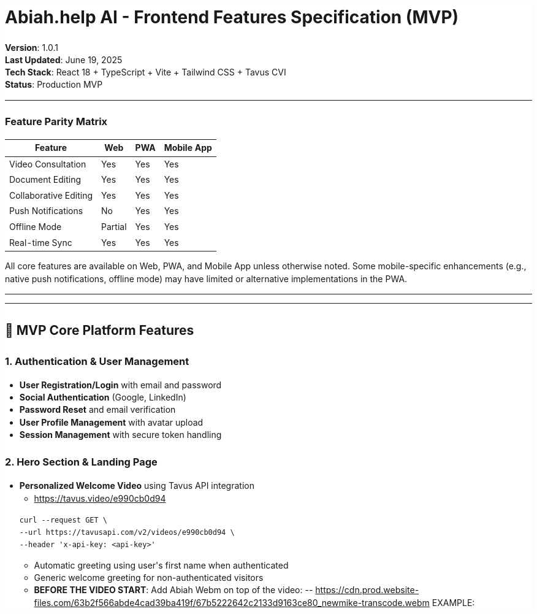 # Abiah.help AI - Frontend Features Specification (MVP)

**Version**: 1.0.1  
**Last Updated**: June 19, 2025  
**Tech Stack**: React 18 + TypeScript + Vite + Tailwind CSS + Tavus CVI  
**Status**: Production MVP

---

### Feature Parity Matrix

| Feature                    | Web | PWA | Mobile App |
|----------------------------|-----|-----|------------|
| Video Consultation         | Yes | Yes | Yes        |
| Document Editing           | Yes | Yes | Yes        |
| Collaborative Editing      | Yes | Yes | Yes        |
| Push Notifications         | No  | Yes | Yes        |
| Offline Mode               | Partial | Yes | Yes     |
| Real-time Sync             | Yes | Yes | Yes        |

All core features are available on Web, PWA, and Mobile App unless otherwise noted. Some mobile-specific enhancements (e.g., native push notifications, offline mode) may have limited or alternative implementations in the PWA.

---

---

## 🚀 MVP Core Platform Features

### 1. Authentication & User Management
- **User Registration/Login** with email and password
- **Social Authentication** (Google, LinkedIn)
- **Password Reset** and email verification
- **User Profile Management** with avatar upload
- **Session Management** with secure token handling

### 2. Hero Section & Landing Page
- **Personalized Welcome Video** using Tavus API integration
  - https://tavus.video/e990cb0d94
  ```
  curl --request GET \
  --url https://tavusapi.com/v2/videos/e990cb0d94 \
  --header 'x-api-key: <api-key>'
  ```
  - Automatic greeting using user's first name when authenticated
  - Generic welcome greeting for non-authenticated visitors
  - **BEFORE THE VIDEO START**: Add Abiah Webm on top of the video:
    -- https://cdn.prod.website-files.com/63b2f566abde4cad39ba419f/67b5222642c2133d9163ce80_newmike-transcode.webm
    EXAMPLE:
    ```